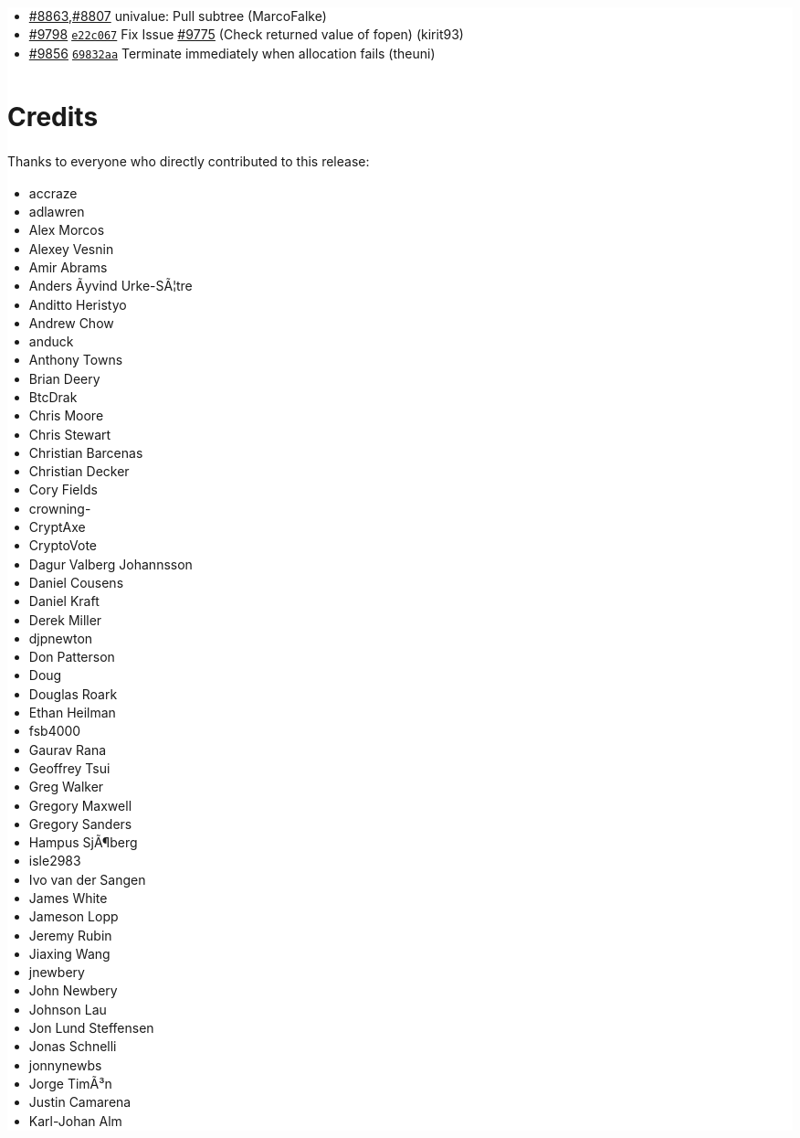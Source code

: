   * [#8863](https://github.com/bitcoin/bitcoin/pull/8863),[#8807](https://github.com/bitcoin/bitcoin/pull/8807) univalue: Pull subtree (MarcoFalke)
  * [#9798](https://github.com/bitcoin/bitcoin/pull/9798) [`e22c067`](https://github.com/bitcoin/bitcoin/commit/e22c067) Fix Issue [#9775](https://github.com/bitcoin/bitcoin/pull/9775) (Check returned value of fopen) (kirit93)
  * [#9856](https://github.com/bitcoin/bitcoin/pull/9856) [`69832aa`](https://github.com/bitcoin/bitcoin/commit/69832aa) Terminate immediately when allocation fails (theuni)

# Credits

Thanks to everyone who directly contributed to this release:

  * accraze
  * adlawren
  * Alex Morcos
  * Alexey Vesnin
  * Amir Abrams
  * Anders Ãyvind Urke-SÃ¦tre
  * Anditto Heristyo
  * Andrew Chow
  * anduck
  * Anthony Towns
  * Brian Deery
  * BtcDrak
  * Chris Moore
  * Chris Stewart
  * Christian Barcenas
  * Christian Decker
  * Cory Fields
  * crowning-
  * CryptAxe
  * CryptoVote
  * Dagur Valberg Johannsson
  * Daniel Cousens
  * Daniel Kraft
  * Derek Miller
  * djpnewton
  * Don Patterson
  * Doug
  * Douglas Roark
  * Ethan Heilman
  * fsb4000
  * Gaurav Rana
  * Geoffrey Tsui
  * Greg Walker
  * Gregory Maxwell
  * Gregory Sanders
  * Hampus SjÃ¶berg
  * isle2983
  * Ivo van der Sangen
  * James White
  * Jameson Lopp
  * Jeremy Rubin
  * Jiaxing Wang
  * jnewbery
  * John Newbery
  * Johnson Lau
  * Jon Lund Steffensen
  * Jonas Schnelli
  * jonnynewbs
  * Jorge TimÃ³n
  * Justin Camarena
  * Karl-Johan Alm
